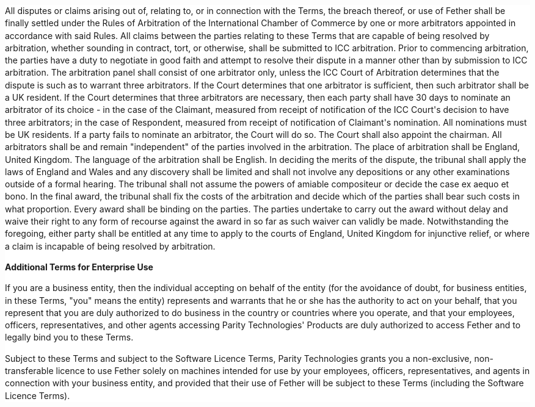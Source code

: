 All disputes or claims arising out of, relating to, or in connection with the Terms, the breach thereof, or use of Fether shall be finally settled under the Rules of Arbitration of the International Chamber of Commerce by one or more arbitrators appointed in accordance with said Rules. All claims between the parties relating to these Terms that are capable of being resolved by arbitration, whether sounding in contract, tort, or otherwise, shall be submitted to ICC arbitration. Prior to commencing arbitration, the parties have a duty to negotiate in good faith and attempt to resolve their dispute in a manner other than by submission to ICC arbitration. The arbitration panel shall consist of one arbitrator only, unless the ICC Court of Arbitration determines that the dispute is such as to warrant three arbitrators. If the Court determines that one arbitrator is sufficient, then such arbitrator shall be a UK resident. If the Court determines that three arbitrators are necessary, then each party shall have 30 days to nominate an arbitrator of its choice - in the case of the Claimant, measured from receipt of notification of the ICC Court&#39;s decision to have three arbitrators; in the case of Respondent, measured from receipt of notification of Claimant&#39;s nomination. All nominations must be UK residents. If a party fails to nominate an arbitrator, the Court will do so. The Court shall also appoint the chairman. All arbitrators shall be and remain &quot;independent&quot; of the parties involved in the arbitration. The place of arbitration shall be England, United Kingdom. The language of the arbitration shall be English. In deciding the merits of the dispute, the tribunal shall apply the laws of England and Wales and any discovery shall be limited and shall not involve any depositions or any other examinations outside of a formal hearing. The tribunal shall not assume the powers of amiable compositeur or decide the case ex aequo et bono. In the final award, the tribunal shall fix the costs of the arbitration and decide which of the parties shall bear such costs in what proportion. Every award shall be binding on the parties. The parties undertake to carry out the award without delay and waive their right to any form of recourse against the award in so far as such waiver can validly be made. Notwithstanding the foregoing, either party shall be entitled at any time to apply to the courts of England, United Kingdom for injunctive relief, or where a claim is incapable of being resolved by arbitration.

**Additional Terms for Enterprise Use**

If you are a business entity, then the individual accepting on behalf of the entity (for the avoidance of doubt, for business entities, in these Terms, &quot;you&quot; means the entity) represents and warrants that he or she has the authority to act on your behalf, that you represent that you are duly authorized to do business in the country or countries where you operate, and that your employees, officers, representatives, and other agents accessing Parity Technologies&#39; Products are duly authorized to access Fether and to legally bind you to these Terms.

Subject to these Terms and subject to the Software Licence Terms, Parity Technologies grants you a non-exclusive, non-transferable licence to use Fether solely on machines intended for use by your employees, officers, representatives, and agents in connection with your business entity, and provided that their use of Fether will be subject to these Terms (including the Software Licence Terms).
